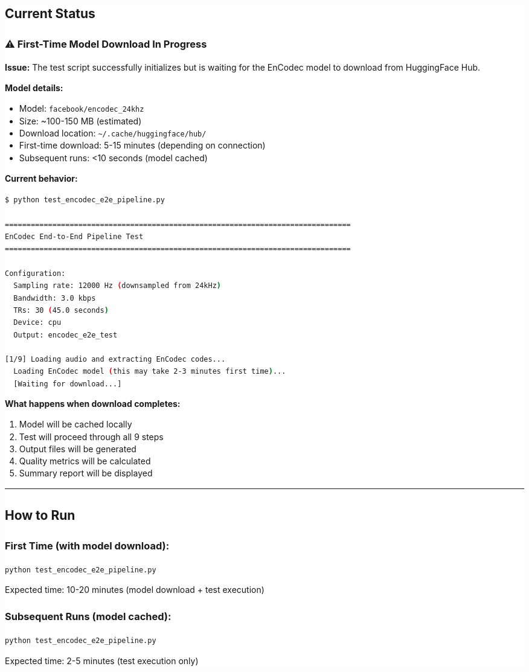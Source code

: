 
## Current Status

### ⚠️ First-Time Model Download In Progress

**Issue:** The test script successfully initializes but is waiting for the EnCodec model to download from HuggingFace Hub.

**Model details:**
- Model: `facebook/encodec_24khz`
- Size: ~100-150 MB (estimated)
- Download location: `~/.cache/huggingface/hub/`
- First-time download: 5-15 minutes (depending on connection)
- Subsequent runs: <10 seconds (model cached)

**Current behavior:**
```bash
$ python test_encodec_e2e_pipeline.py

================================================================================
EnCodec End-to-End Pipeline Test
================================================================================

Configuration:
  Sampling rate: 12000 Hz (downsampled from 24kHz)
  Bandwidth: 3.0 kbps
  TRs: 30 (45.0 seconds)
  Device: cpu
  Output: encodec_e2e_test

[1/9] Loading audio and extracting EnCodec codes...
  Loading EnCodec model (this may take 2-3 minutes first time)...
  [Waiting for download...]
```

**What happens when download completes:**
1. Model will be cached locally
2. Test will proceed through all 9 steps
3. Output files will be generated
4. Quality metrics will be calculated
5. Summary report will be displayed

---

## How to Run

### First Time (with model download):
```bash
python test_encodec_e2e_pipeline.py
```
Expected time: 10-20 minutes (model download + test execution)

### Subsequent Runs (model cached):
```bash
python test_encodec_e2e_pipeline.py
```
Expected time: 2-5 minutes (test execution only)
